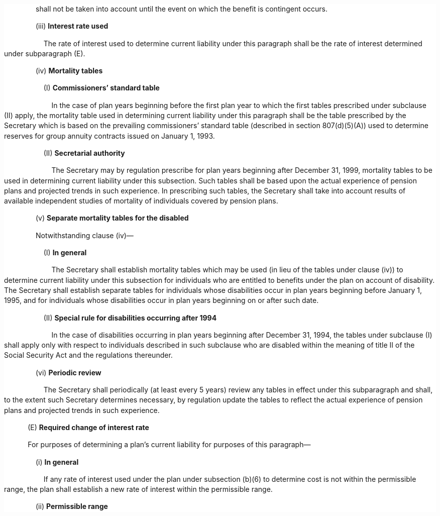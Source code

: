                 shall not be taken into account until the event on which the benefit is contingent occurs.

                (iii) __Interest rate used__ 

                    The rate of interest used to determine current liability under this paragraph shall be the rate of interest determined under subparagraph (E).

                (iv) __Mortality tables__ 

                    (I) __Commissioners’ standard table__ 

                        In the case of plan years beginning before the first plan year to which the first tables prescribed under subclause (II) apply, the mortality table used in determining current liability under this paragraph shall be the table prescribed by the Secretary which is based on the prevailing commissioners’ standard table (described in section 807(d)(5)(A)) used to determine reserves for group annuity contracts issued on January 1, 1993.

                    (II) __Secretarial authority__ 

                        The Secretary may by regulation prescribe for plan years beginning after December 31, 1999, mortality tables to be used in determining current liability under this subsection. Such tables shall be based upon the actual experience of pension plans and projected trends in such experience. In prescribing such tables, the Secretary shall take into account results of available independent studies of mortality of individuals covered by pension plans.

                (v) __Separate mortality tables for the disabled__ 

                Notwithstanding clause (iv)—

                    (I) __In general__ 

                        The Secretary shall establish mortality tables which may be used (in lieu of the tables under clause (iv)) to determine current liability under this subsection for individuals who are entitled to benefits under the plan on account of disability. The Secretary shall establish separate tables for individuals whose disabilities occur in plan years beginning before January 1, 1995, and for individuals whose disabilities occur in plan years beginning on or after such date.

                    (II) __Special rule for disabilities occurring after 1994__ 

                        In the case of disabilities occurring in plan years beginning after December 31, 1994, the tables under subclause (I) shall apply only with respect to individuals described in such subclause who are disabled within the meaning of title II of the Social Security Act and the regulations thereunder.

                (vi) __Periodic review__ 

                    The Secretary shall periodically (at least every 5 years) review any tables in effect under this subparagraph and shall, to the extent such Secretary determines necessary, by regulation update the tables to reflect the actual experience of pension plans and projected trends in such experience.

            (E) __Required change of interest rate__ 

            For purposes of determining a plan’s current liability for purposes of this paragraph—

                (i) __In general__ 

                    If any rate of interest used under the plan under subsection (b)(6) to determine cost is not within the permissible range, the plan shall establish a new rate of interest within the permissible range.

                (ii) __Permissible range__ 
